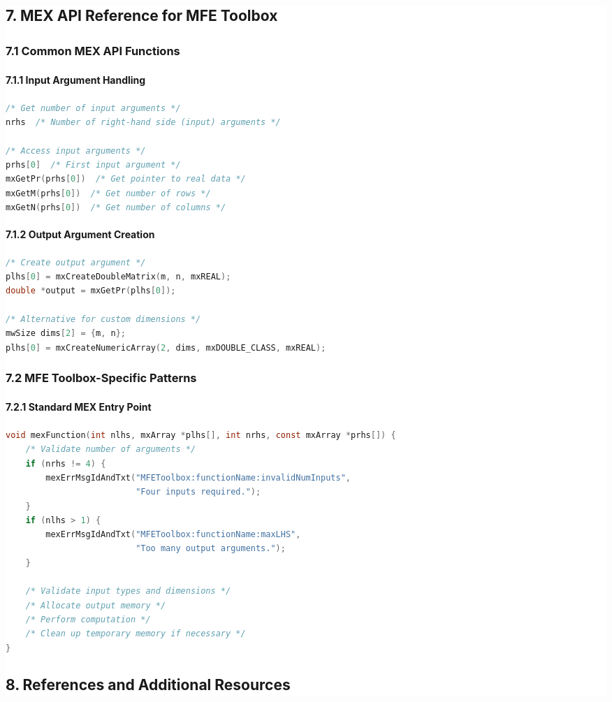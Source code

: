 ## 7. MEX API Reference for MFE Toolbox

### 7.1 Common MEX API Functions

#### 7.1.1 Input Argument Handling
```c
/* Get number of input arguments */
nrhs  /* Number of right-hand side (input) arguments */

/* Access input arguments */
prhs[0]  /* First input argument */
mxGetPr(prhs[0])  /* Get pointer to real data */
mxGetM(prhs[0])  /* Get number of rows */
mxGetN(prhs[0])  /* Get number of columns */
```

#### 7.1.2 Output Argument Creation
```c
/* Create output argument */
plhs[0] = mxCreateDoubleMatrix(m, n, mxREAL);
double *output = mxGetPr(plhs[0]);

/* Alternative for custom dimensions */
mwSize dims[2] = {m, n};
plhs[0] = mxCreateNumericArray(2, dims, mxDOUBLE_CLASS, mxREAL);
```

### 7.2 MFE Toolbox-Specific Patterns

#### 7.2.1 Standard MEX Entry Point
```c
void mexFunction(int nlhs, mxArray *plhs[], int nrhs, const mxArray *prhs[]) {
    /* Validate number of arguments */
    if (nrhs != 4) {
        mexErrMsgIdAndTxt("MFEToolbox:functionName:invalidNumInputs",
                          "Four inputs required.");
    }
    if (nlhs > 1) {
        mexErrMsgIdAndTxt("MFEToolbox:functionName:maxLHS",
                          "Too many output arguments.");
    }
    
    /* Validate input types and dimensions */
    /* Allocate output memory */
    /* Perform computation */
    /* Clean up temporary memory if necessary */
}
```

## 8. References and Additional Resources
